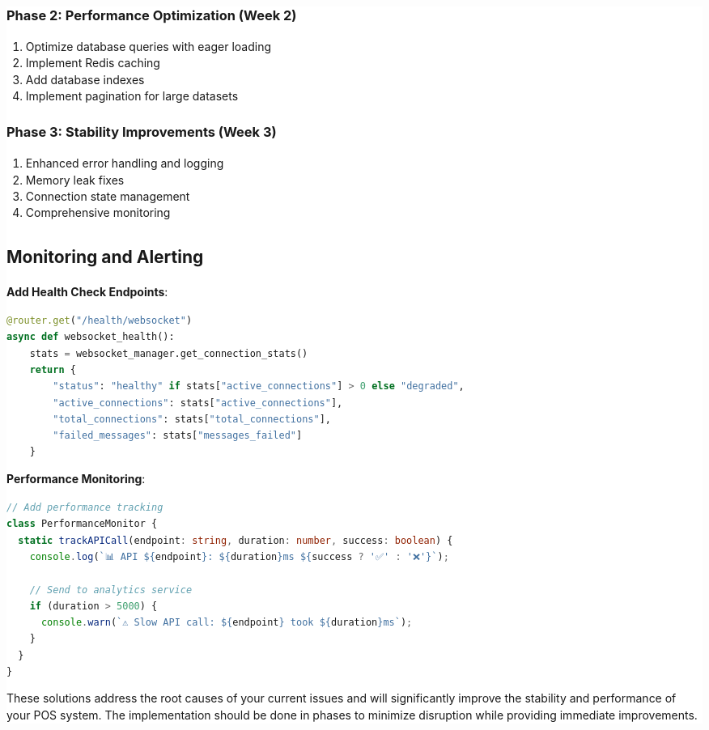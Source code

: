 ### Phase 2: Performance Optimization (Week 2)
1. Optimize database queries with eager loading
2. Implement Redis caching
3. Add database indexes
4. Implement pagination for large datasets

### Phase 3: Stability Improvements (Week 3)
1. Enhanced error handling and logging
2. Memory leak fixes
3. Connection state management
4. Comprehensive monitoring

## Monitoring and Alerting

**Add Health Check Endpoints**:
```python
@router.get("/health/websocket")
async def websocket_health():
    stats = websocket_manager.get_connection_stats()
    return {
        "status": "healthy" if stats["active_connections"] > 0 else "degraded",
        "active_connections": stats["active_connections"],
        "total_connections": stats["total_connections"],
        "failed_messages": stats["messages_failed"]
    }
```

**Performance Monitoring**:
```typescript
// Add performance tracking
class PerformanceMonitor {
  static trackAPICall(endpoint: string, duration: number, success: boolean) {
    console.log(`📊 API ${endpoint}: ${duration}ms ${success ? '✅' : '❌'}`);
    
    // Send to analytics service
    if (duration > 5000) {
      console.warn(`⚠️ Slow API call: ${endpoint} took ${duration}ms`);
    }
  }
}
```

These solutions address the root causes of your current issues and will significantly improve the stability and performance of your POS system. The implementation should be done in phases to minimize disruption while providing immediate improvements.

